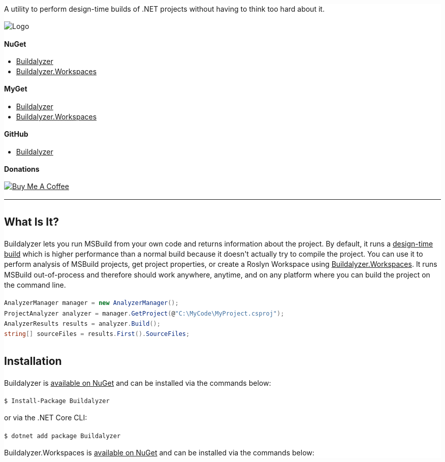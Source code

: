 A utility to perform design-time builds of .NET projects without having to think too hard about it.

<img src="https://buildalyzer.netlify.com/assets/img/buildalyzer.png" style="width: 50%" alt="Logo">

**NuGet**
* [Buildalyzer](https://www.nuget.org/packages/Buildalyzer/)
* [Buildalyzer.Workspaces](https://www.nuget.org/packages/Buildalyzer.Workspaces/)

**MyGet**
* [Buildalyzer](https://www.myget.org/feed/buildalyzer/package/nuget/Buildalyzer)
* [Buildalyzer.Workspaces](https://www.myget.org/feed/buildalyzer/package/nuget/Buildalyzer.Workspaces)

**GitHub**
* [Buildalyzer](https://github.com/daveaglick/Buildalyzer)

**Donations**

<a href="https://www.buymeacoffee.com/daveaglick"><img src="https://www.buymeacoffee.com/assets/img/custom_images/orange_img.png" alt="Buy Me A Coffee" style="height: auto !important;width: auto !important;" ></a>

---

## What Is It?

Buildalyzer lets you run MSBuild from your own code and returns information about the project. By default, it runs a [design-time build](https://daveaglick.com/posts/running-a-design-time-build-with-msbuild-apis) which is higher performance than a normal build because it doesn't actually try to compile the project. You can use it to perform analysis of MSBuild projects, get project properties, or create a Roslyn Workspace using [Buildalyzer.Workspaces](https://www.nuget.org/packages/Buildalyzer.Workspaces/). It runs MSBuild out-of-process and therefore should work anywhere, anytime, and on any platform where you can build the project on the command line.


```csharp
AnalyzerManager manager = new AnalyzerManager();
ProjectAnalyzer analyzer = manager.GetProject(@"C:\MyCode\MyProject.csproj");
AnalyzerResults results = analyzer.Build();
string[] sourceFiles = results.First().SourceFiles;
```

## Installation

Buildalyzer is [available on NuGet](https://www.nuget.org/packages/Buildalyzer/) and can be installed via the commands below:

```
$ Install-Package Buildalyzer
```
or via the .NET Core CLI:

```
$ dotnet add package Buildalyzer
```

Buildalyzer.Workspaces is [available on NuGet](https://www.nuget.org/packages/Buildalyzer.Workspaces/) and can be installed via the commands below:
